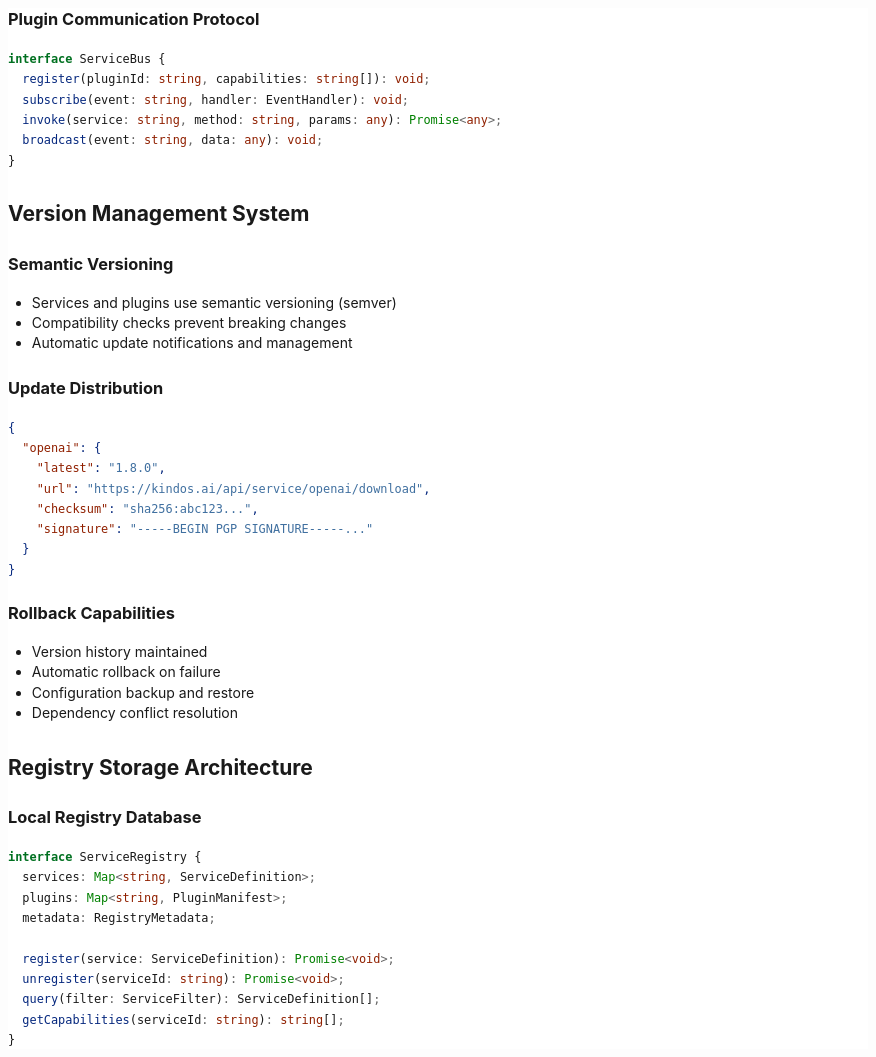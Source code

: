 ### Plugin Communication Protocol
```typescript
interface ServiceBus {
  register(pluginId: string, capabilities: string[]): void;
  subscribe(event: string, handler: EventHandler): void;
  invoke(service: string, method: string, params: any): Promise<any>;
  broadcast(event: string, data: any): void;
}
```

## Version Management System

### Semantic Versioning
- Services and plugins use semantic versioning (semver)
- Compatibility checks prevent breaking changes
- Automatic update notifications and management

### Update Distribution
```json
{
  "openai": {
    "latest": "1.8.0",
    "url": "https://kindos.ai/api/service/openai/download",
    "checksum": "sha256:abc123...",
    "signature": "-----BEGIN PGP SIGNATURE-----..."
  }
}
```

### Rollback Capabilities
- Version history maintained
- Automatic rollback on failure
- Configuration backup and restore
- Dependency conflict resolution

## Registry Storage Architecture

### Local Registry Database
```typescript
interface ServiceRegistry {
  services: Map<string, ServiceDefinition>;
  plugins: Map<string, PluginManifest>;
  metadata: RegistryMetadata;
  
  register(service: ServiceDefinition): Promise<void>;
  unregister(serviceId: string): Promise<void>;
  query(filter: ServiceFilter): ServiceDefinition[];
  getCapabilities(serviceId: string): string[];
}
```
